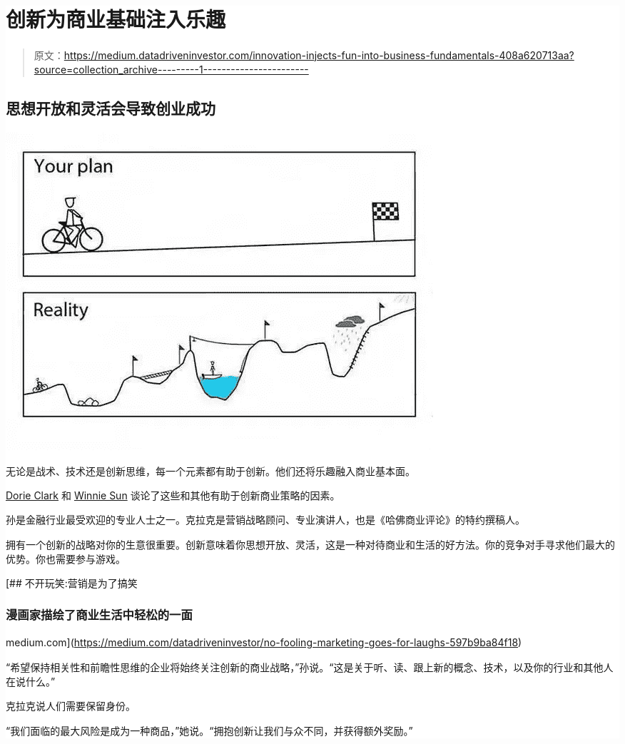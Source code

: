 # 创新为商业基础注入乐趣

> 原文：<https://medium.datadriveninvestor.com/innovation-injects-fun-into-business-fundamentals-408a620713aa?source=collection_archive---------1----------------------->

## 思想开放和灵活会导致创业成功

![](img/1c135e7643f9ae2e570c5c02af9006a0.png)

无论是战术、技术还是创新思维，每一个元素都有助于创新。他们还将乐趣融入商业基本面。

[Dorie Clark](https://twitter.com/dorieclark) 和 [Winnie Sun](http://winniesun.com/about/) 谈论了这些和其他有助于创新商业策略的因素。

孙是金融行业最受欢迎的专业人士之一。克拉克是营销战略顾问、专业演讲人，也是《哈佛商业评论》的特约撰稿人。

拥有一个创新的战略对你的生意很重要。创新意味着你思想开放、灵活，这是一种对待商业和生活的好方法。你的竞争对手寻求他们最大的优势。你也需要参与游戏。

[](https://medium.com/datadriveninvestor/no-fooling-marketing-goes-for-laughs-597b9ba84f18) [## 不开玩笑:营销是为了搞笑

### 漫画家描绘了商业生活中轻松的一面

medium.com](https://medium.com/datadriveninvestor/no-fooling-marketing-goes-for-laughs-597b9ba84f18) 

“希望保持相关性和前瞻性思维的企业将始终关注创新的商业战略，”孙说。“这是关于听、读、跟上新的概念、技术，以及你的行业和其他人在说什么。”

克拉克说人们需要保留身份。

“我们面临的最大风险是成为一种商品，”她说。“拥抱创新让我们与众不同，并获得额外奖励。”
